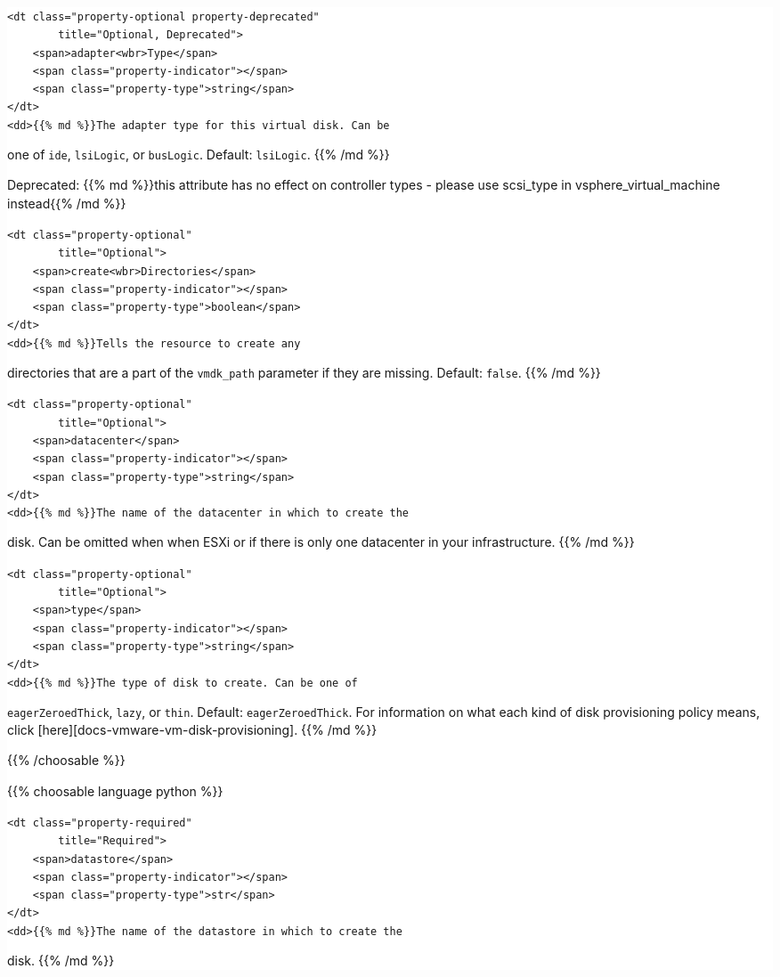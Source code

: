     <dt class="property-optional property-deprecated"
            title="Optional, Deprecated">
        <span>adapter<wbr>Type</span>
        <span class="property-indicator"></span>
        <span class="property-type">string</span>
    </dt>
    <dd>{{% md %}}The adapter type for this virtual disk. Can be
one of `ide`, `lsiLogic`, or `busLogic`.  Default: `lsiLogic`.
{{% /md %}}<p class="property-message">Deprecated: {{% md %}}this attribute has no effect on controller types - please use scsi_type in vsphere_virtual_machine instead{{% /md %}}</p></dd>

    <dt class="property-optional"
            title="Optional">
        <span>create<wbr>Directories</span>
        <span class="property-indicator"></span>
        <span class="property-type">boolean</span>
    </dt>
    <dd>{{% md %}}Tells the resource to create any
directories that are a part of the `vmdk_path` parameter if they are missing.
Default: `false`.
{{% /md %}}</dd>

    <dt class="property-optional"
            title="Optional">
        <span>datacenter</span>
        <span class="property-indicator"></span>
        <span class="property-type">string</span>
    </dt>
    <dd>{{% md %}}The name of the datacenter in which to create the
disk. Can be omitted when when ESXi or if there is only one datacenter in
your infrastructure.
{{% /md %}}</dd>

    <dt class="property-optional"
            title="Optional">
        <span>type</span>
        <span class="property-indicator"></span>
        <span class="property-type">string</span>
    </dt>
    <dd>{{% md %}}The type of disk to create. Can be one of
`eagerZeroedThick`, `lazy`, or `thin`. Default: `eagerZeroedThick`. For
information on what each kind of disk provisioning policy means, click
[here][docs-vmware-vm-disk-provisioning].
{{% /md %}}</dd>

</dl>
{{% /choosable %}}


{{% choosable language python %}}
<dl class="resources-properties">

    <dt class="property-required"
            title="Required">
        <span>datastore</span>
        <span class="property-indicator"></span>
        <span class="property-type">str</span>
    </dt>
    <dd>{{% md %}}The name of the datastore in which to create the
disk.
{{% /md %}}</dd>


[docs-vsphere-virtual-machine]: /docs/providers/vsphere/r/virtual_machine.html
[docs-vsphere-virtual-machine-disk-attach]: /docs/providers/vsphere/r/virtual_machine.html#attach
